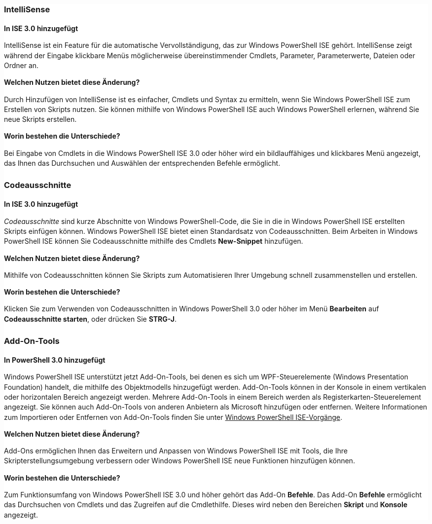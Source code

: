 ### <a name="BKMK_Intellisense"></a>IntelliSense
**In ISE 3.0 hinzugefügt**

IntelliSense ist ein Feature für die automatische Vervollständigung, das zur Windows PowerShell ISE gehört. IntelliSense zeigt während der Eingabe klickbare Menüs möglicherweise übereinstimmender Cmdlets, Parameter, Parameterwerte, Dateien oder Ordner an.

**Welchen Nutzen bietet diese Änderung?**

Durch Hinzufügen von IntelliSense ist es einfacher, Cmdlets und Syntax zu ermitteln, wenn Sie Windows PowerShell ISE zum Erstellen von Skripts nutzen. Sie können mithilfe von Windows PowerShell ISE auch Windows PowerShell erlernen, während Sie neue Skripts erstellen.

**Worin bestehen die Unterschiede?**

Bei Eingabe von Cmdlets in die Windows PowerShell ISE 3.0 oder höher wird ein bildlauffähiges und klickbares Menü angezeigt, das Ihnen das Durchsuchen und Auswählen der entsprechenden Befehle ermöglicht.

### <a name="BKMK_Snippets"></a>Codeausschnitte
**In ISE 3.0 hinzugefügt**

*Codeausschnitte* sind kurze Abschnitte von Windows PowerShell-Code, die Sie in die in Windows PowerShell ISE erstellten Skripts einfügen können. Windows PowerShell ISE bietet einen Standardsatz von Codeausschnitten. Beim Arbeiten in Windows PowerShell ISE können Sie Codeausschnitte mithilfe des Cmdlets **New\-Snippet** hinzufügen.

**Welchen Nutzen bietet diese Änderung?**

Mithilfe von Codeausschnitten können Sie Skripts zum Automatisieren Ihrer Umgebung schnell zusammenstellen und erstellen.

**Worin bestehen die Unterschiede?**

Klicken Sie zum Verwenden von Codeausschnitten in Windows PowerShell 3.0 oder höher im Menü **Bearbeiten** auf **Codeausschnitte starten**, oder drücken Sie **STRG\-J**.

### <a name="BKMK_AddOnTools"></a>Add\-On-Tools
**In PowerShell 3.0 hinzugefügt**

Windows PowerShell ISE unterstützt jetzt Add\-On-Tools, bei denen es sich um WPF-Steuerelemente (Windows Presentation Foundation) handelt, die mithilfe des Objektmodells hinzugefügt werden. Add\-On-Tools können in der Konsole in einem vertikalen oder horizontalen Bereich angezeigt werden. Mehrere Add\-On-Tools in einem Bereich werden als Registerkarten-Steuerelement angezeigt. Sie können auch Add\-On-Tools von anderen Anbietern als Microsoft hinzufügen oder entfernen. Weitere Informationen zum Importieren oder Entfernen von Add\-On-Tools finden Sie unter [Windows PowerShell ISE-Vorgänge](http://technet.microsoft.com/library/cc732148.aspx).

**Welchen Nutzen bietet diese Änderung?**

Add\-Ons ermöglichen Ihnen das Erweitern und Anpassen von Windows PowerShell ISE mit Tools, die Ihre Skripterstellungsumgebung verbessern oder Windows PowerShell ISE neue Funktionen hinzufügen können.

**Worin bestehen die Unterschiede?**

Zum Funktionsumfang von Windows PowerShell ISE 3.0 und höher gehört das Add\-On **Befehle**. Das Add\-On **Befehle** ermöglicht das Durchsuchen von Cmdlets und das Zugreifen auf die Cmdlethilfe. Dieses wird neben den Bereichen **Skript** und **Konsole** angezeigt.
